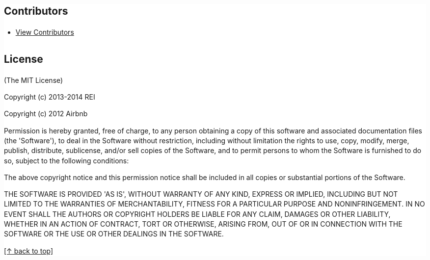 
<a name='authors'>Contributors</a>
----------------------------------

- [View Contributors](//github.com/airbnb/javascript/graphs/contributors)


<a name='license'>License</a>
-----------------------------

(The MIT License)

Copyright (c) 2013-2014 REI

Copyright (c) 2012 Airbnb

Permission is hereby granted, free of charge, to any person obtaining
a copy of this software and associated documentation files (the
'Software'), to deal in the Software without restriction, including
without limitation the rights to use, copy, modify, merge, publish,
distribute, sublicense, and/or sell copies of the Software, and to
permit persons to whom the Software is furnished to do so, subject to
the following conditions:

The above copyright notice and this permission notice shall be
included in all copies or substantial portions of the Software.

THE SOFTWARE IS PROVIDED 'AS IS', WITHOUT WARRANTY OF ANY KIND,
EXPRESS OR IMPLIED, INCLUDING BUT NOT LIMITED TO THE WARRANTIES OF
MERCHANTABILITY, FITNESS FOR A PARTICULAR PURPOSE AND NONINFRINGEMENT.
IN NO EVENT SHALL THE AUTHORS OR COPYRIGHT HOLDERS BE LIABLE FOR ANY
CLAIM, DAMAGES OR OTHER LIABILITY, WHETHER IN AN ACTION OF CONTRACT,
TORT OR OTHERWISE, ARISING FROM, OUT OF OR IN CONNECTION WITH THE
SOFTWARE OR THE USE OR OTHER DEALINGS IN THE SOFTWARE.

[[↑ back to top]](#TOC)


[airbnb-styleguide]:https://github.com/airbnb/javascript
